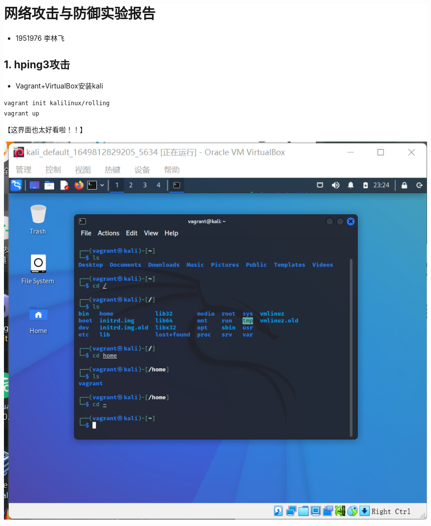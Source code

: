 # 网络攻击与防御实验报告

- 1951976 李林飞



## 1. hping3攻击

- Vagrant+VirtualBox安装kali

```shell
vagrant init kalilinux/rolling
vagrant up
```

【这界面也太好看啦！！】

![image-20220413112523479](image/image-20220413112523479.png)
